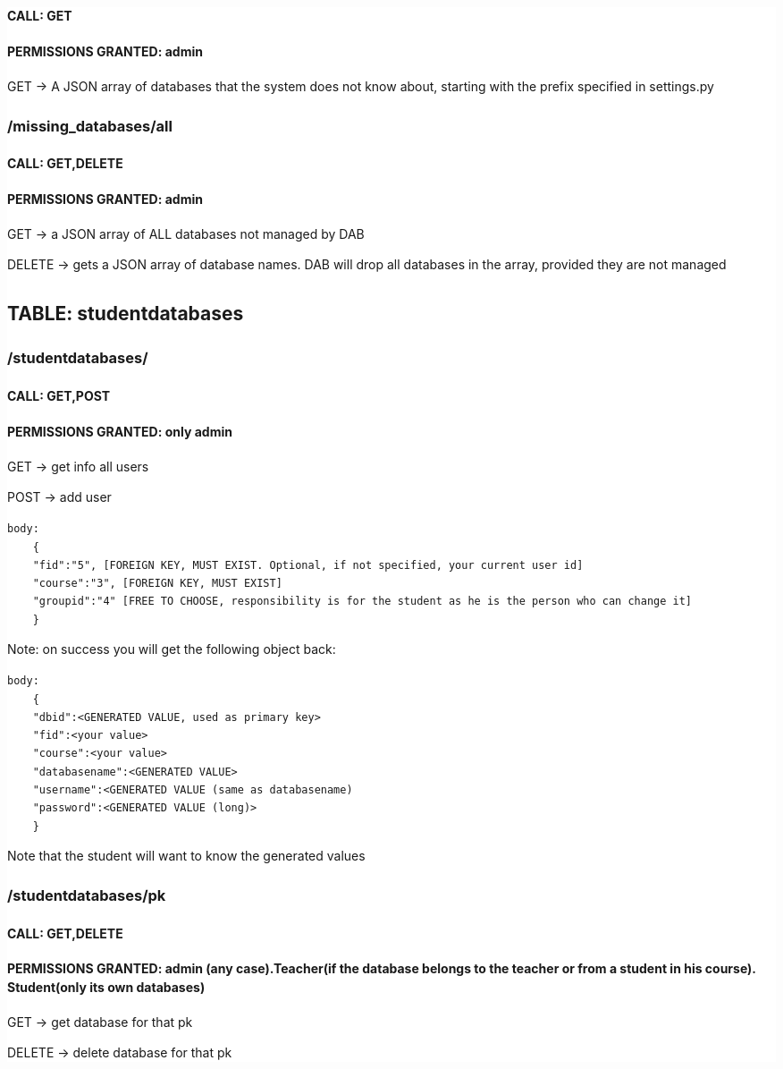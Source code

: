 <h4>CALL: GET</h4>
<h4>PERMISSIONS GRANTED: admin</h4>

<p>GET -&gt; A JSON array of databases that the system does not know about, starting with the prefix specified in settings.py</p>

<h3>/missing_databases/all</h3>

<h4>CALL: GET,DELETE</h4>
<h4>PERMISSIONS GRANTED: admin</h4>

<p>GET -&gt; a JSON array of ALL databases not managed by DAB</p>
<p>DELETE -&gt; gets a JSON array of database names. DAB will drop all databases in the array, provided they are not managed</p>

<h2>TABLE: studentdatabases</h2>

<h3>/studentdatabases/</h3>

<h4>CALL: GET,POST</h4>
<h4>PERMISSIONS GRANTED: only admin</h4>

<p>GET -&gt; get info all users</p>
<p>POST    -&gt; add user</p>

<pre><code>body:
    {
    &#34;fid&#34;:&#34;5&#34;, [FOREIGN KEY, MUST EXIST. Optional, if not specified, your current user id]
    &#34;course&#34;:&#34;3&#34;, [FOREIGN KEY, MUST EXIST]
    &#34;groupid&#34;:&#34;4&#34; [FREE TO CHOOSE, responsibility is for the student as he is the person who can change it]
    }
</code></pre>

<p>Note: on success you will get the following object back:</p>

<pre><code>body:
    {
    &#34;dbid&#34;:&lt;GENERATED VALUE, used as primary key&gt;
    &#34;fid&#34;:&lt;your value&gt;
    &#34;course&#34;:&lt;your value&gt;
    &#34;databasename&#34;:&lt;GENERATED VALUE&gt;
    &#34;username&#34;:&lt;GENERATED VALUE (same as databasename)
    &#34;password&#34;:&lt;GENERATED VALUE (long)&gt;
    }
</code></pre>

<p>Note that the student will want to know the generated values</p>

<h3>/studentdatabases/pk</h3>

<h4>CALL: GET,DELETE</h4>
<h4>PERMISSIONS GRANTED: admin (any case).Teacher(if the database belongs to the teacher or from a student in his course). Student(only its own databases)</h4>

<p>GET -&gt; get database for that pk</p>
<p>DELETE  -&gt; delete database for that pk</p>
